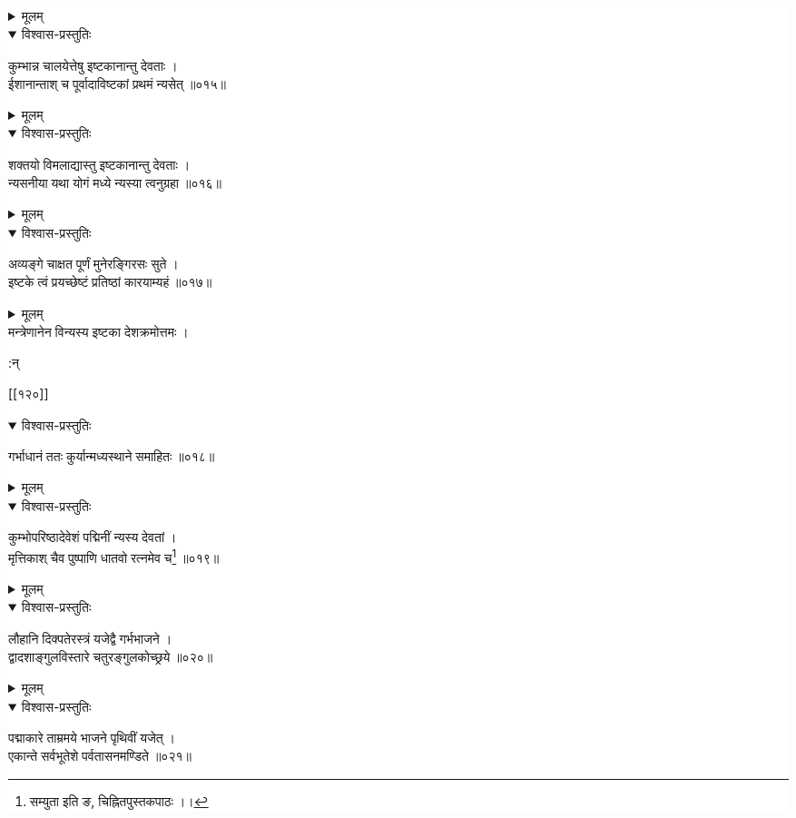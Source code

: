 <details><summary>मूलम्</summary></details>  

<details open><summary>विश्वास-प्रस्तुतिः</summary>

कुम्भान्न चालयेत्तेषु इष्टकानान्तु देवताः ।  
ईशानान्ताश् च पूर्वादाविष्टकां प्रथमं न्यसेत्   ॥०१५॥
</details>

<details><summary>मूलम्</summary></details>  

<details open><summary>विश्वास-प्रस्तुतिः</summary>

शक्तयो विमलाद्यास्तु इष्टकानान्तु देवताः ।  
न्यसनीया यथा योगं मध्ये न्यस्या त्वनुग्रहा ॥०१६॥
</details>

<details><summary>मूलम्</summary></details>  

<details open><summary>विश्वास-प्रस्तुतिः</summary>

अव्यङ्गे चाक्षत पूर्णं मुनेरङ्गिरसः सुते ।  
इष्टके त्वं प्रयच्छेष्टं प्रतिष्ठां कारयाम्यहं   ॥०१७॥
</details>

<details><summary>मूलम्</summary></details>  
मन्त्रेणानेन विन्यस्य इष्टका देशक्रमोत्तमः ।  
    
:न्  
[^१]: सम्युता इति ङ, चिह्नितपुस्तकपाठः ।।  
    
[^२]: अष्टाहुतीप्लथा पूर्णैर् आज्यमिति ग, घ, ङ, इति  
पुस्तकत्रयपाठः  
    
[^३]: सोमाय च ग्रहाय चेति ङ, चिह्नितपुस्तकपाठः  
    
[^४]: द्वादशार्णेन इति ख, चिह्नितपुस्तकपाठः  

[[१२०]]
    

<details open><summary>विश्वास-प्रस्तुतिः</summary>

गर्भाधानं ततः कुर्यान्मध्यस्थाने समाहितः   ॥०१८॥
</details>

<details><summary>मूलम्</summary></details>  

<details open><summary>विश्वास-प्रस्तुतिः</summary>

कुम्भोपरिष्ठादेवेशं पद्मिनीं न्यस्य देवतां   ।  
मृत्तिकाश् चैव पुष्पाणि धातवो रत्नमेव च[^१] ॥०१९॥
</details>

<details><summary>मूलम्</summary></details>  

<details open><summary>विश्वास-प्रस्तुतिः</summary>

लौहानि दिक्पतेरस्त्रं यजेद्वै गर्भभाजने ।  
द्वादशाङ्गुलविस्तारे चतुरङ्गुलकोच्छ्रये ॥०२०॥
</details>

<details><summary>मूलम्</summary></details>  

<details open><summary>विश्वास-प्रस्तुतिः</summary>

पद्माकारे ताम्रमये भाजने पृथिवीं यजेत् ।  
एकान्ते सर्वभूतेशे पर्वतासनमण्डिते ॥०२१॥
</details>


[^१]: सुविस्तारं विभागेन नैपुण्यनेति ख, चिह्नितपुस्तकपाठः  
[^२]: शिला स्यान्न शिलामये इति ग, चिह्नितपुस्तकपाठः  
[^३]: भवतत्समन्दीरितीति ख, ग, ङ, चिह्नितपुस्तकद्वयपाठः  
[^१]: रसमेव चेति ग। घ। ङ। चिह्नितपुस्तकद्वयपाठः  
[^२]: प्रिययेति ग, चिह्नितपुस्तकपाठः  